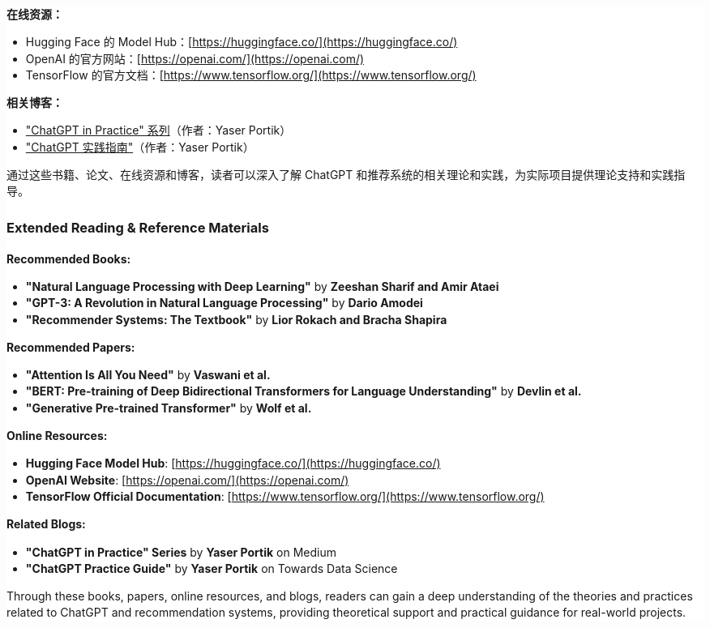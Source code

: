**在线资源：**

- Hugging Face 的 Model Hub：[https://huggingface.co/](https://huggingface.co/)
- OpenAI 的官方网站：[https://openai.com/](https://openai.com/)
- TensorFlow 的官方文档：[https://www.tensorflow.org/](https://www.tensorflow.org/)

**相关博客：**

- ["ChatGPT in Practice" 系列](https://towardsdatascience.com/chatgpt-in-practice-series-e1a5f81b4e4a)（作者：Yaser Portik）
- ["ChatGPT 实践指南"](https://towardsdatascience.com/chatgpt-practice-guide-34a1c7f2d2c6)（作者：Yaser Portik）

通过这些书籍、论文、在线资源和博客，读者可以深入了解 ChatGPT 和推荐系统的相关理论和实践，为实际项目提供理论支持和实践指导。

### Extended Reading & Reference Materials

**Recommended Books:**

- **"Natural Language Processing with Deep Learning"** by **Zeeshan Sharif and Amir Ataei**
- **"GPT-3: A Revolution in Natural Language Processing"** by **Dario Amodei**
- **"Recommender Systems: The Textbook"** by **Lior Rokach and Bracha Shapira**

**Recommended Papers:**

- **"Attention Is All You Need"** by **Vaswani et al.**
- **"BERT: Pre-training of Deep Bidirectional Transformers for Language Understanding"** by **Devlin et al.**
- **"Generative Pre-trained Transformer"** by **Wolf et al.**

**Online Resources:**

- **Hugging Face Model Hub**: [https://huggingface.co/](https://huggingface.co/)
- **OpenAI Website**: [https://openai.com/](https://openai.com/)
- **TensorFlow Official Documentation**: [https://www.tensorflow.org/](https://www.tensorflow.org/)

**Related Blogs:**

- **"ChatGPT in Practice" Series** by **Yaser Portik** on Medium
- **"ChatGPT Practice Guide"** by **Yaser Portik** on Towards Data Science

Through these books, papers, online resources, and blogs, readers can gain a deep understanding of the theories and practices related to ChatGPT and recommendation systems, providing theoretical support and practical guidance for real-world projects.

